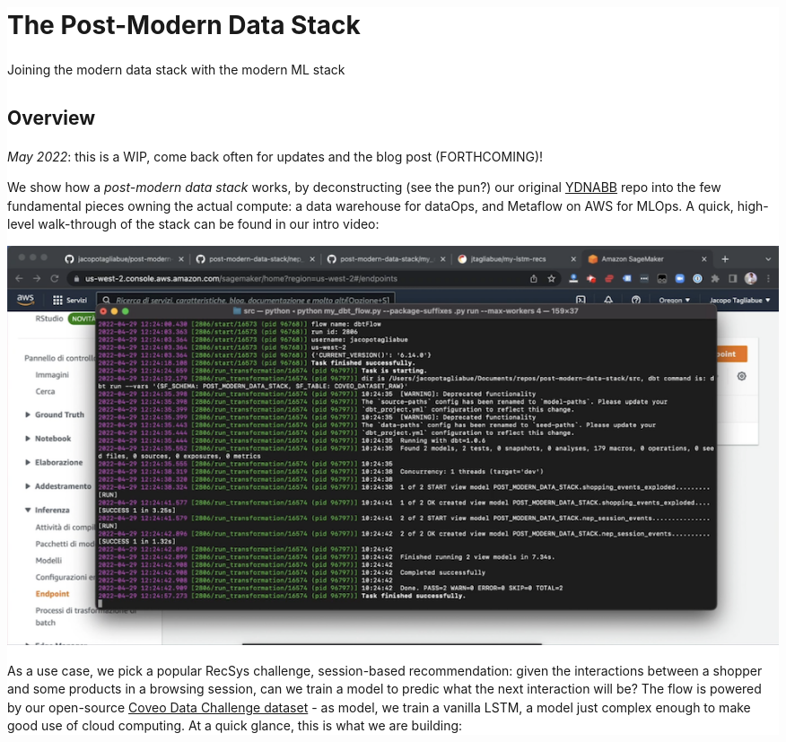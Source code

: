 # The Post-Modern Data Stack

Joining the modern data stack with the modern ML stack

## Overview

*May 2022*: this is a WIP, come back often for updates and the blog post (FORTHCOMING)!

We show how a _post-modern data stack_ works, by deconstructing (see the pun?) our original [YDNABB](https://github.com/jacopotagliabue/you-dont-need-a-bigger-boat) repo into the few fundamental pieces owning the actual compute: a data warehouse for dataOps, and Metaflow on AWS for MLOps. A quick, high-level walk-through of the stack can be found in our intro video:

[![YouTube intro video](/images/youtube.png)](https://www.youtube.com/watch?v=5kHDb-XGHtc)

As a use case, we pick a popular RecSys challenge, session-based recommendation: given the interactions between a shopper and some products in a browsing session, can we train a model to predic what the next interaction will be? The flow is powered by our open-source [Coveo Data Challenge dataset](https://github.com/coveooss/SIGIR-ecom-data-challenge) - as model, we train a vanilla LSTM, a model just complex enough to make good use of cloud computing. At a quick glance, this is what we are building:
